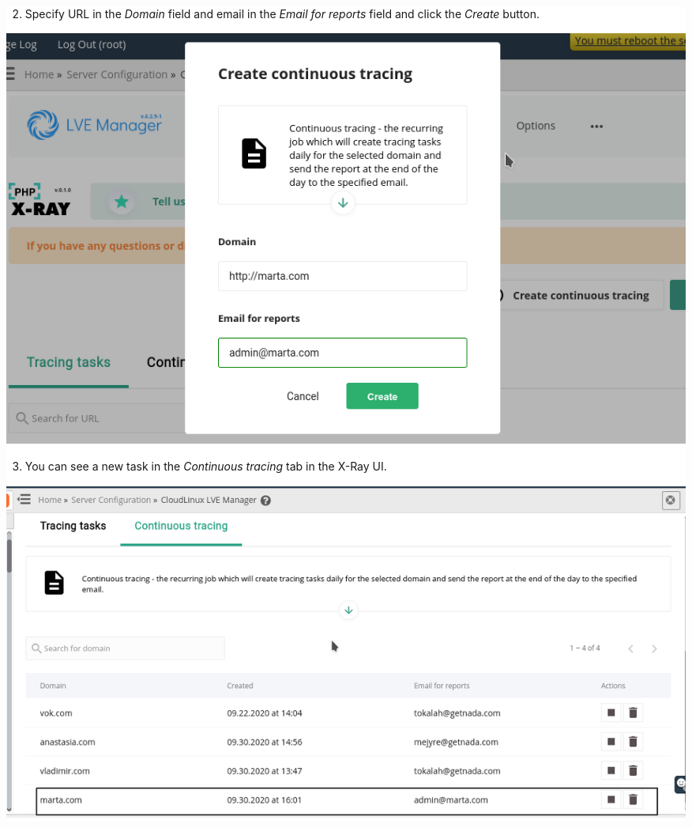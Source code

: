 2. Specify URL in the *Domain* field and email in the *Email for reports* field and click the *Create* button.

![](/images/XRayCreateContinuousTaskForm.png)

3. You can see a new task in the *Continuous tracing* tab in the X-Ray UI.

![](/images/XRayContinuousTracingTab.png)
